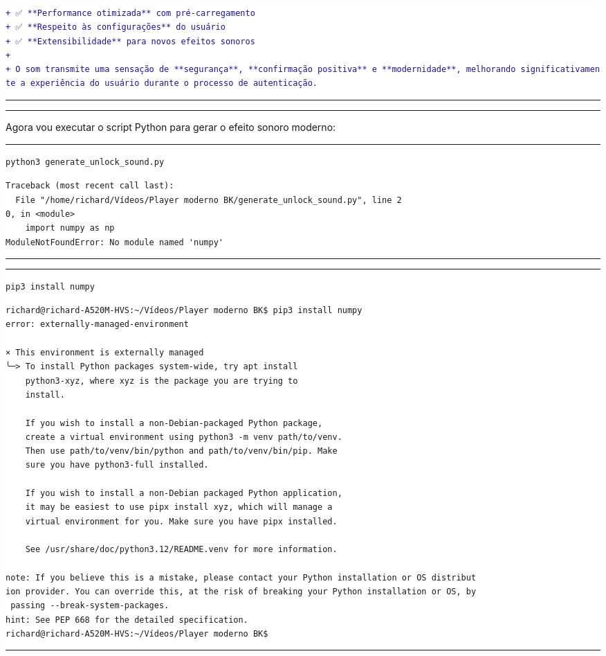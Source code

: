 ```diff
+ ✅ **Performance otimizada** com pré-carregamento
+ ✅ **Respeito às configurações** do usuário
+ ✅ **Extensibilidade** para novos efeitos sonoros
+ 
+ O som transmite uma sensação de **segurança**, **confirmação positiva** e **modernidade**, melhorando significativamente a experiência do usuário durante o processo de autenticação. 
```

---



---

Agora vou executar o script Python para gerar o efeito sonoro moderno:

---

```bash
python3 generate_unlock_sound.py
```

```
Traceback (most recent call last):
  File "/home/richard/Vídeos/Player moderno BK/generate_unlock_sound.py", line 2
0, in <module>
    import numpy as np
ModuleNotFoundError: No module named 'numpy'

```

---



---

```bash
pip3 install numpy
```

```
richard@richard-A520M-HVS:~/Vídeos/Player moderno BK$ pip3 install numpy
error: externally-managed-environment

× This environment is externally managed
╰─> To install Python packages system-wide, try apt install
    python3-xyz, where xyz is the package you are trying to
    install.
    
    If you wish to install a non-Debian-packaged Python package,
    create a virtual environment using python3 -m venv path/to/venv.
    Then use path/to/venv/bin/python and path/to/venv/bin/pip. Make
    sure you have python3-full installed.
    
    If you wish to install a non-Debian packaged Python application,
    it may be easiest to use pipx install xyz, which will manage a
    virtual environment for you. Make sure you have pipx installed.
    
    See /usr/share/doc/python3.12/README.venv for more information.

note: If you believe this is a mistake, please contact your Python installation or OS distribut
ion provider. You can override this, at the risk of breaking your Python installation or OS, by
 passing --break-system-packages.
hint: See PEP 668 for the detailed specification.
richard@richard-A520M-HVS:~/Vídeos/Player moderno BK$
```

---